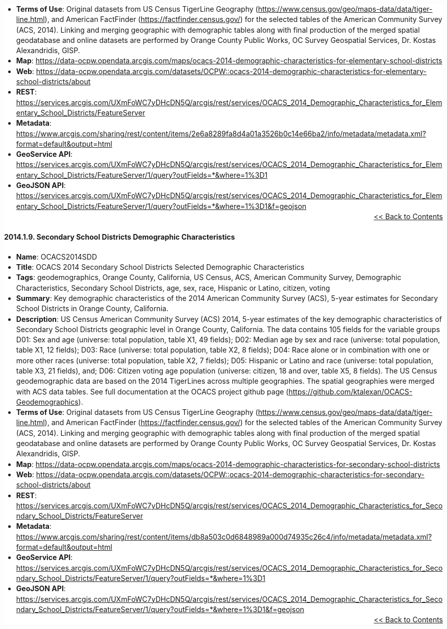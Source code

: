 * **Terms of Use**: Original datasets from US Census TigerLine Geography (<https://www.census.gov/geo/maps-data/data/tiger-line.html>), and American FactFinder (<https://factfinder.census.gov/>) for the selected tables of the American Community Survey (ACS, 2014). Linking and merging geographic with demographic tables along with final production of the merged spatial geodatabase and online datasets are performed by Orange County Public Works, OC Survey Geospatial Services, Dr. Kostas Alexandridis, GISP.
* **Map**: <https://data-ocpw.opendata.arcgis.com/maps/ocacs-2014-demographic-characteristics-for-elementary-school-districts>
* **Web**: <https://data-ocpw.opendata.arcgis.com/datasets/OCPW::ocacs-2014-demographic-characteristics-for-elementary-school-districts/about>
* **REST**: <https://services.arcgis.com/UXmFoWC7yDHcDN5Q/arcgis/rest/services/OCACS_2014_Demographic_Characteristics_for_Elementary_School_Districts/FeatureServer>
* **Metadata**: <https://www.arcgis.com/sharing/rest/content/items/2e6a8289fa8d4a01a3526b0c14e66ba2/info/metadata/metadata.xml?format=default&output=html>
* **GeoService API**: <https://services.arcgis.com/UXmFoWC7yDHcDN5Q/arcgis/rest/services/OCACS_2014_Demographic_Characteristics_for_Elementary_School_Districts/FeatureServer/1/query?outFields=*&where=1%3D1>
* **GeoJSON API**: <https://services.arcgis.com/UXmFoWC7yDHcDN5Q/arcgis/rest/services/OCACS_2014_Demographic_Characteristics_for_Elementary_School_Districts/FeatureServer/1/query?outFields=*&where=1%3D1&f=geojson>[<div align="right"><< Back to Contents</div>](#contents)

#### 2014.1.9. Secondary School Districts Demographic Characteristics

* **Name**: OCACS2014SDD
* **Title**: OCACS 2014 Secondary School Districts Selected Demographic Characteristics
* **Tags**: geodemographics, Orange County, California, US Census, ACS, American Community Survey, Demographic Characteristics, Secondary School Districts, age, sex, race, Hispanic or Latino, citizen, voting
* **Summary**: Key demographic characteristics of the 2014 American Community Survey (ACS), 5-year estimates for Secondary School Districts in Orange County, California.
* **Description**: US Census American Community Survey (ACS) 2014, 5-year estimates of the key demographic characteristics of Secondary School Districts geographic level in Orange County, California. The data contains 105 fields for the variable groups D01: Sex and age (universe: total population, table X1, 49 fields); D02: Median age by sex and race (universe: total population, table X1, 12 fields); D03: Race (universe: total population, table X2, 8 fields); D04: Race alone or in combination with one or more other races (universe: total population, table X2, 7 fields); D05: Hispanic or Latino and race (universe: total population, table X3, 21 fields), and; D06: Citizen voting age population (universe: citizen, 18 and over, table X5, 8 fields). The US Census geodemographic data are based on the 2014 TigerLines across multiple geographies. The spatial geographies were merged with ACS data tables. See full documentation at the OCACS project github page (<https://github.com/ktalexan/OCACS-Geodemographics>).
* **Terms of Use**: Original datasets from US Census TigerLine Geography (<https://www.census.gov/geo/maps-data/data/tiger-line.html>), and American FactFinder (<https://factfinder.census.gov/>) for the selected tables of the American Community Survey (ACS, 2014). Linking and merging geographic with demographic tables along with final production of the merged spatial geodatabase and online datasets are performed by Orange County Public Works, OC Survey Geospatial Services, Dr. Kostas Alexandridis, GISP.
* **Map**: <https://data-ocpw.opendata.arcgis.com/maps/ocacs-2014-demographic-characteristics-for-secondary-school-districts>
* **Web**: <https://data-ocpw.opendata.arcgis.com/datasets/OCPW::ocacs-2014-demographic-characteristics-for-secondary-school-districts/about>
* **REST**: <https://services.arcgis.com/UXmFoWC7yDHcDN5Q/arcgis/rest/services/OCACS_2014_Demographic_Characteristics_for_Secondary_School_Districts/FeatureServer>
* **Metadata**: <https://www.arcgis.com/sharing/rest/content/items/db8a503c0d6848989a000d74935c26c4/info/metadata/metadata.xml?format=default&output=html>
* **GeoService API**: <https://services.arcgis.com/UXmFoWC7yDHcDN5Q/arcgis/rest/services/OCACS_2014_Demographic_Characteristics_for_Secondary_School_Districts/FeatureServer/1/query?outFields=*&where=1%3D1>
* **GeoJSON API**: <https://services.arcgis.com/UXmFoWC7yDHcDN5Q/arcgis/rest/services/OCACS_2014_Demographic_Characteristics_for_Secondary_School_Districts/FeatureServer/1/query?outFields=*&where=1%3D1&f=geojson>[<div align="right"><< Back to Contents</div>](#contents)
